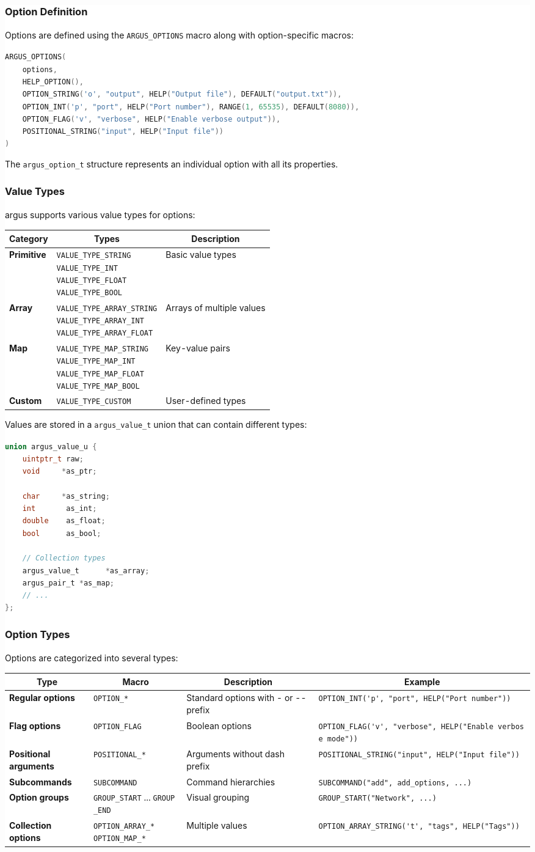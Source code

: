 ### Option Definition

Options are defined using the `ARGUS_OPTIONS` macro along with option-specific macros:

```c
ARGUS_OPTIONS(
    options,
    HELP_OPTION(),
    OPTION_STRING('o', "output", HELP("Output file"), DEFAULT("output.txt")),
    OPTION_INT('p', "port", HELP("Port number"), RANGE(1, 65535), DEFAULT(8080)),
    OPTION_FLAG('v', "verbose", HELP("Enable verbose output")),
    POSITIONAL_STRING("input", HELP("Input file"))
)
```

The `argus_option_t` structure represents an individual option with all its properties.

### Value Types

argus supports various value types for options:

| Category | Types | Description |
|----------|-------|-------------|
| **Primitive** | `VALUE_TYPE_STRING`<br>`VALUE_TYPE_INT`<br>`VALUE_TYPE_FLOAT`<br>`VALUE_TYPE_BOOL` | Basic value types |
| **Array** | `VALUE_TYPE_ARRAY_STRING`<br>`VALUE_TYPE_ARRAY_INT`<br>`VALUE_TYPE_ARRAY_FLOAT` | Arrays of multiple values |
| **Map** | `VALUE_TYPE_MAP_STRING`<br>`VALUE_TYPE_MAP_INT`<br>`VALUE_TYPE_MAP_FLOAT`<br>`VALUE_TYPE_MAP_BOOL` | Key-value pairs |
| **Custom** | `VALUE_TYPE_CUSTOM` | User-defined types |

Values are stored in a `argus_value_t` union that can contain different types:

```c
union argus_value_u {
    uintptr_t raw;
    void     *as_ptr;
    
    char     *as_string;
    int       as_int;
    double    as_float;
    bool      as_bool;
    
    // Collection types
    argus_value_t      *as_array;
    argus_pair_t *as_map;
    // ...
};
```

### Option Types

Options are categorized into several types:

| Type | Macro | Description | Example |
|------|-------|-------------|---------|
| **Regular options** | `OPTION_*` | Standard options with - or -- prefix | `OPTION_INT('p', "port", HELP("Port number"))` |
| **Flag options** | `OPTION_FLAG` | Boolean options | `OPTION_FLAG('v', "verbose", HELP("Enable verbose mode"))` |
| **Positional arguments** | `POSITIONAL_*` | Arguments without dash prefix | `POSITIONAL_STRING("input", HELP("Input file"))` |
| **Subcommands** | `SUBCOMMAND` | Command hierarchies | `SUBCOMMAND("add", add_options, ...)` |
| **Option groups** | `GROUP_START` ... `GROUP_END` | Visual grouping | `GROUP_START("Network", ...)` |
| **Collection options** | `OPTION_ARRAY_*`<br>`OPTION_MAP_*` | Multiple values | `OPTION_ARRAY_STRING('t', "tags", HELP("Tags"))` |
